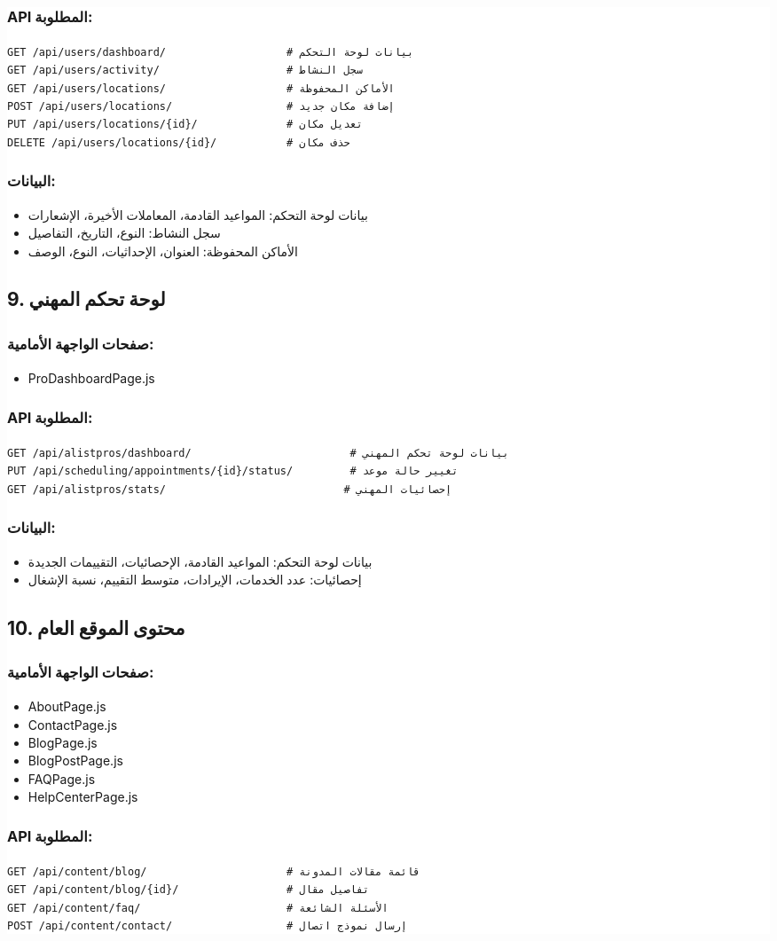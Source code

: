 ### API المطلوبة:
```
GET /api/users/dashboard/                   # بيانات لوحة التحكم
GET /api/users/activity/                    # سجل النشاط
GET /api/users/locations/                   # الأماكن المحفوظة
POST /api/users/locations/                  # إضافة مكان جديد
PUT /api/users/locations/{id}/              # تعديل مكان
DELETE /api/users/locations/{id}/           # حذف مكان
```

### البيانات:
- بيانات لوحة التحكم: المواعيد القادمة، المعاملات الأخيرة، الإشعارات
- سجل النشاط: النوع، التاريخ، التفاصيل
- الأماكن المحفوظة: العنوان، الإحداثيات، النوع، الوصف

## 9. لوحة تحكم المهني

### صفحات الواجهة الأمامية:
- ProDashboardPage.js

### API المطلوبة:
```
GET /api/alistpros/dashboard/                         # بيانات لوحة تحكم المهني
PUT /api/scheduling/appointments/{id}/status/         # تغيير حالة موعد
GET /api/alistpros/stats/                            # إحصائيات المهني
```

### البيانات:
- بيانات لوحة التحكم: المواعيد القادمة، الإحصائيات، التقييمات الجديدة
- إحصائيات: عدد الخدمات، الإيرادات، متوسط التقييم، نسبة الإشغال

## 10. محتوى الموقع العام

### صفحات الواجهة الأمامية:
- AboutPage.js
- ContactPage.js
- BlogPage.js
- BlogPostPage.js
- FAQPage.js
- HelpCenterPage.js

### API المطلوبة:
```
GET /api/content/blog/                      # قائمة مقالات المدونة
GET /api/content/blog/{id}/                 # تفاصيل مقال
GET /api/content/faq/                       # الأسئلة الشائعة
POST /api/content/contact/                  # إرسال نموذج اتصال
```
